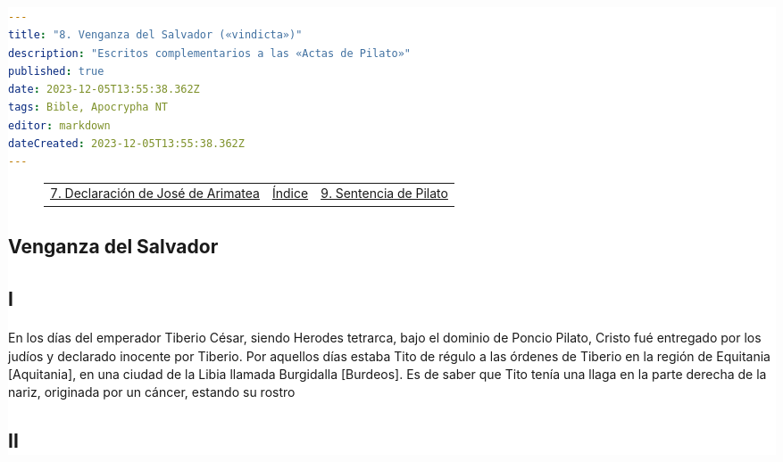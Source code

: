 ```yaml
---
title: "8. Venganza del Salvador («vindicta»)"
description: "Escritos complementarios a las «Actas de Pilato»"
published: true
date: 2023-12-05T13:55:38.362Z
tags: Bible, Apocrypha NT
editor: markdown
dateCreated: 2023-12-05T13:55:38.362Z
---
```


<figure class="table chapter-navigator">
  <table>
    <tbody>
      <tr>
        <td>
        <a href="/es/Bible/Gospel_of_Nicodemus_B/7">
          <span class="mdi mdi-arrow-left-drop-circle"></span><span class="pl-2">7. Declaración de José de Arimatea</span>
        </a>
        </td>
        <td>
        <a href="/es/Bible/Gospel_of_Nicodemus_B#índice">
          <span class="mdi mdi-book-open-variant"></span><span class="pl-2">Índice</span>
        </a>
        </td>
        <td>
        <a href="/es/Bible/Gospel_of_Nicodemus_B/9">
          <span class="pr-2">9. Sentencia de Pilato</span><span class="mdi mdi-arrow-right-drop-circle"></span>
        </a>
        </td>
      </tr>
    </tbody>
  </table>
</figure>

## Venganza del Salvador

## I

En los días del emperador Tiberio César, siendo Herodes tetrarca, bajo el dominio de Poncio Pilato, Cristo fué entregado por los judíos y declarado inocente por Tiberio. Por aquellos días estaba Tito de régulo a las órdenes de Tiberio en la región de Equitania [Aquitania], en una ciudad de la Libia llamada Burgidalla [Burdeos]. Es de saber que Tito tenía una llaga en la parte derecha de la nariz, originada por un cáncer, estando su rostro 

## II
